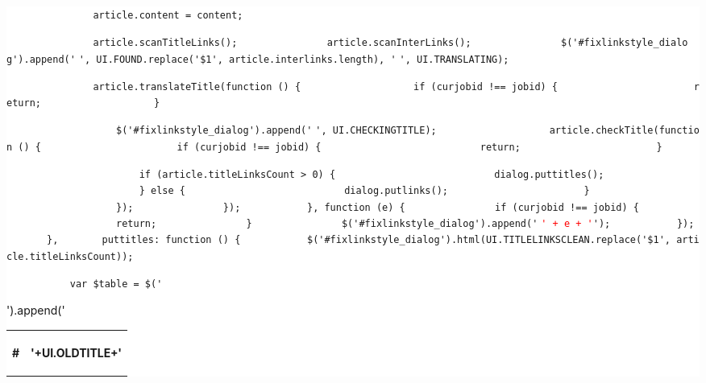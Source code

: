 `               article.content = content;`

`               article.scanTitleLinks();`
`               article.scanInterLinks();`
`               $('#fixlinkstyle_dialog').append('`
`', UI.FOUND.replace('$1', article.interlinks.length), '`
`', UI.TRANSLATING);`

`               article.translateTitle(function () {`
`                   if (curjobid !== jobid) {`
`                       return;`
`                   }`

`                   $('#fixlinkstyle_dialog').append('`
`', UI.CHECKINGTITLE);`
`                   article.checkTitle(function () {`
`                       if (curjobid !== jobid) {`
`                           return;`
`                       }`

`                       if (article.titleLinksCount > 0) {`
`                           dialog.puttitles();`
`                       } else {`
`                           dialog.putlinks();`
`                       }`
`                   });`
`               });`
`           }, function (e) {`
`               if (curjobid !== jobid) {`
`                   return;`
`               }`
`               $('#fixlinkstyle_dialog').append('`
<span style="color:red;">`' + e + '`</span>`');`
`           });`
`       },`
`       puttitles: function () {`
`           $('#fixlinkstyle_dialog').html(UI.TITLELINKSCLEAN.replace('$1', article.titleLinksCount));`

`           var $table = $('`

<table class="wikitable">

').append('

<tr>

<th>

\#

</th>

<th>

'+UI.OLDTITLE+'
